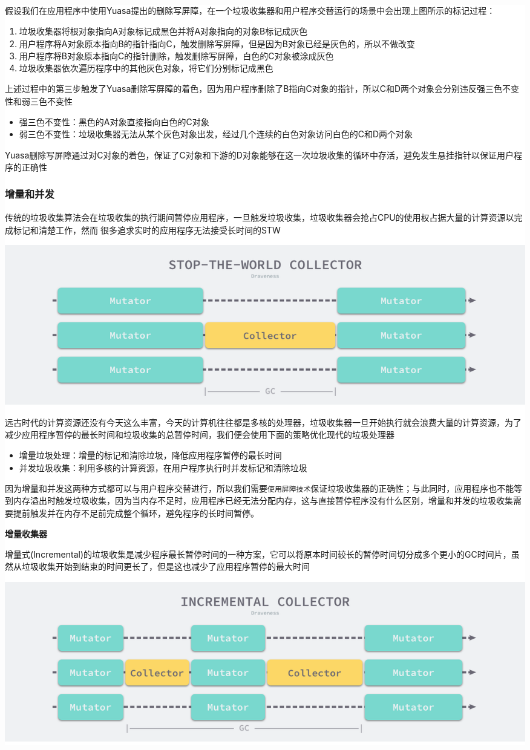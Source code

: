 
假设我们在应用程序中使用Yuasa提出的删除写屏障，在一个垃圾收集器和用户程序交替运行的场景中会出现上图所示的标记过程：

1. 垃圾收集器将根对象指向A对象标记成黑色并将A对象指向的对象B标记成灰色
2. 用户程序将A对象原本指向B的指针指向C，触发删除写屏障，但是因为B对象已经是灰色的，所以不做改变
3. 用户程序将B对象原本指向C的指针删除，触发删除写屏障，白色的C对象被涂成灰色
4. 垃圾收集器依次遍历程序中的其他灰色对象，将它们分别标记成黑色

上述过程中的第三步触发了Yuasa删除写屏障的着色，因为用户程序删除了B指向C对象的指针，所以C和D两个对象会分别违反强三色不变性和弱三色不变性

- 强三色不变性：黑色的A对象直接指向白色的C对象
- 弱三色不变性：垃圾收集器无法从某个灰色对象出发，经过几个连续的白色对象访问白色的C和D两个对象

Yuasa删除写屏障通过对C对象的着色，保证了C对象和下游的D对象能够在这一次垃圾收集的循环中存活，避免发生悬挂指针以保证用户程序的正确性

### 增量和并发

传统的垃圾收集算法会在垃圾收集的执行期间暂停应用程序，一旦触发垃圾收集，垃圾收集器会抢占CPU的使用权占据大量的计算资源以完成标记和清楚工作，然而 很多追求实时的应用程序无法接受长时间的STW

!["垃圾收集与暂停程序"](/images/stop-the-world-collector.png "垃圾收集与暂停程序")

远古时代的计算资源还没有今天这么丰富，今天的计算机往往都是多核的处理器，垃圾收集器一旦开始执行就会浪费大量的计算资源，为了减少应用程序暂停的最长时间和垃圾收集的总暂停时间，我们便会使用下面的策略优化现代的垃圾处理器

- 增量垃圾处理：增量的标记和清除垃圾，降低应用程序暂停的最长时间
- 并发垃圾收集：利用多核的计算资源，在用户程序执行时并发标记和清除垃圾

因为增量和并发这两种方式都可以与用户程序交替进行，所以我们需要`使用屏障技术`保证垃圾收集器的正确性；与此同时，应用程序也不能等到内存溢出时触发垃圾收集，因为当内存不足时，应用程序已经无法分配内存，这与直接暂停程序没有什么区别，增量和并发的垃圾收集需要提前触发并在内存不足前完成整个循环，避免程序的长时间暂停。

**增量收集器**

增量式(Incremental)的垃圾收集是减少程序最长暂停时间的一种方案，它可以将原本时间较长的暂停时间切分成多个更小的GC时间片，虽然从垃圾收集开始到结束的时间更长了，但是这也减少了应用程序暂停的最大时间

!["增量垃圾收集器"](/images/incremental-collector.png "增量垃圾收集器")
